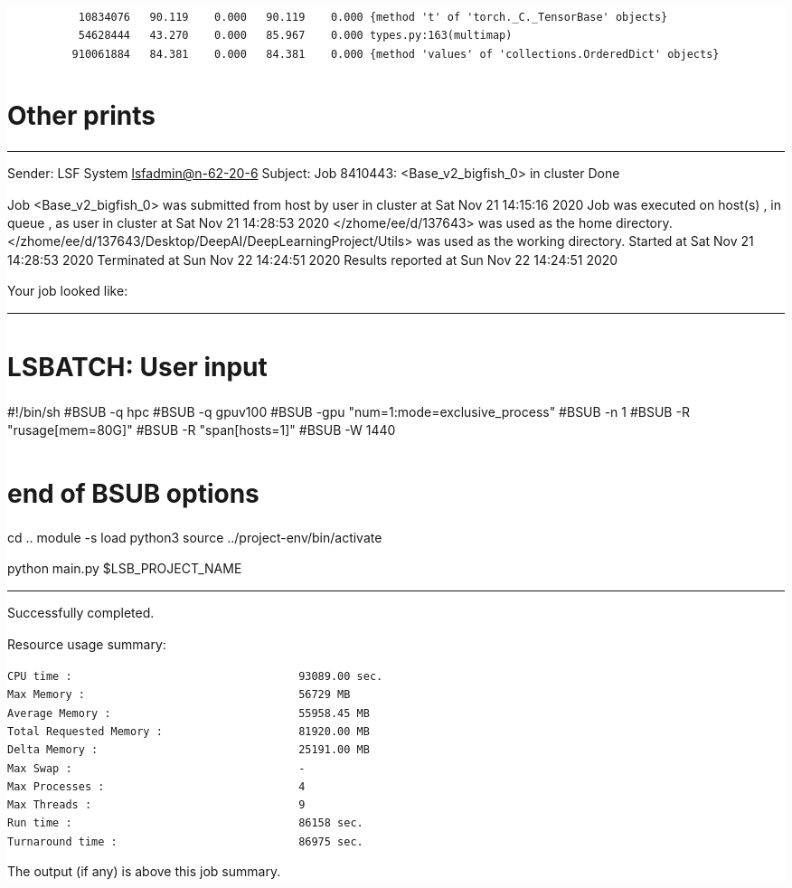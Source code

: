                10834076   90.119    0.000   90.119    0.000 {method 't' of 'torch._C._TensorBase' objects}
               54628444   43.270    0.000   85.967    0.000 types.py:163(multimap)
              910061884   84.381    0.000   84.381    0.000 {method 'values' of 'collections.OrderedDict' objects}


# Other prints


------------------------------------------------------------
Sender: LSF System <lsfadmin@n-62-20-6>
Subject: Job 8410443: <Base_v2_bigfish_0> in cluster <dcc> Done

Job <Base_v2_bigfish_0> was submitted from host <n-62-27-19> by user <s183905> in cluster <dcc> at Sat Nov 21 14:15:16 2020
Job was executed on host(s) <n-62-20-6>, in queue <gpuv100>, as user <s183905> in cluster <dcc> at Sat Nov 21 14:28:53 2020
</zhome/ee/d/137643> was used as the home directory.
</zhome/ee/d/137643/Desktop/DeepAI/DeepLearningProject/Utils> was used as the working directory.
Started at Sat Nov 21 14:28:53 2020
Terminated at Sun Nov 22 14:24:51 2020
Results reported at Sun Nov 22 14:24:51 2020

Your job looked like:

------------------------------------------------------------
# LSBATCH: User input
#!/bin/sh
#BSUB -q hpc
#BSUB -q gpuv100
#BSUB -gpu "num=1:mode=exclusive_process"
#BSUB -n 1
#BSUB -R "rusage[mem=80G]"
#BSUB -R "span[hosts=1]"
#BSUB -W 1440
# end of BSUB options
cd ..
module -s load python3
source ../project-env/bin/activate

python main.py $LSB_PROJECT_NAME


------------------------------------------------------------

Successfully completed.

Resource usage summary:

    CPU time :                                   93089.00 sec.
    Max Memory :                                 56729 MB
    Average Memory :                             55958.45 MB
    Total Requested Memory :                     81920.00 MB
    Delta Memory :                               25191.00 MB
    Max Swap :                                   -
    Max Processes :                              4
    Max Threads :                                9
    Run time :                                   86158 sec.
    Turnaround time :                            86975 sec.

The output (if any) is above this job summary.

